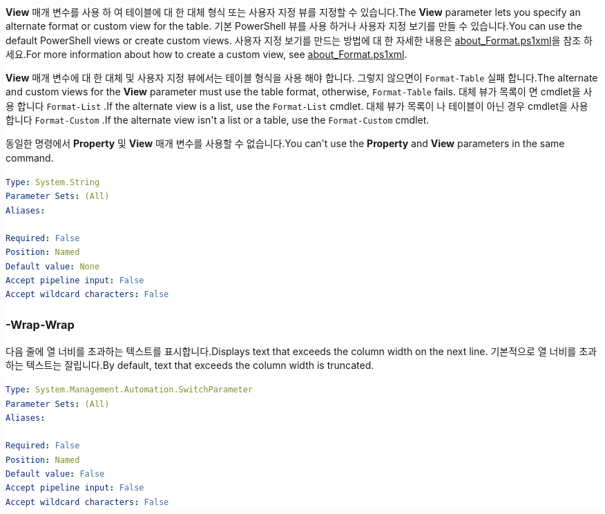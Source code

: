 <span data-ttu-id="fa6a6-242">**View** 매개 변수를 사용 하 여 테이블에 대 한 대체 형식 또는 사용자 지정 뷰를 지정할 수 있습니다.</span><span class="sxs-lookup"><span data-stu-id="fa6a6-242">The **View** parameter lets you specify an alternate format or custom view for the table.</span></span> <span data-ttu-id="fa6a6-243">기본 PowerShell 뷰를 사용 하거나 사용자 지정 보기를 만들 수 있습니다.</span><span class="sxs-lookup"><span data-stu-id="fa6a6-243">You can use the default PowerShell views or create custom views.</span></span> <span data-ttu-id="fa6a6-244">사용자 지정 보기를 만드는 방법에 대 한 자세한 내용은 [about_Format.ps1xml](../Microsoft.PowerShell.Core/About/about_Format.ps1xml.md)을 참조 하세요.</span><span class="sxs-lookup"><span data-stu-id="fa6a6-244">For more information about how to create a custom view, see [about_Format.ps1xml](../Microsoft.PowerShell.Core/About/about_Format.ps1xml.md).</span></span>

<span data-ttu-id="fa6a6-245">**View** 매개 변수에 대 한 대체 및 사용자 지정 뷰에서는 테이블 형식을 사용 해야 합니다. 그렇지 않으면이 `Format-Table` 실패 합니다.</span><span class="sxs-lookup"><span data-stu-id="fa6a6-245">The alternate and custom views for the **View** parameter must use the table format, otherwise, `Format-Table` fails.</span></span> <span data-ttu-id="fa6a6-246">대체 뷰가 목록이 면 cmdlet을 사용 합니다 `Format-List` .</span><span class="sxs-lookup"><span data-stu-id="fa6a6-246">If the alternate view is a list, use the `Format-List` cmdlet.</span></span> <span data-ttu-id="fa6a6-247">대체 뷰가 목록이 나 테이블이 아닌 경우 cmdlet을 사용 합니다 `Format-Custom` .</span><span class="sxs-lookup"><span data-stu-id="fa6a6-247">If the alternate view isn't a list or a table, use the `Format-Custom` cmdlet.</span></span>

<span data-ttu-id="fa6a6-248">동일한 명령에서 **Property** 및 **View** 매개 변수를 사용할 수 없습니다.</span><span class="sxs-lookup"><span data-stu-id="fa6a6-248">You can't use the **Property** and **View** parameters in the same command.</span></span>

```yaml
Type: System.String
Parameter Sets: (All)
Aliases:

Required: False
Position: Named
Default value: None
Accept pipeline input: False
Accept wildcard characters: False
```

### <span data-ttu-id="fa6a6-249">-Wrap</span><span class="sxs-lookup"><span data-stu-id="fa6a6-249">-Wrap</span></span>

<span data-ttu-id="fa6a6-250">다음 줄에 열 너비를 초과하는 텍스트를 표시합니다.</span><span class="sxs-lookup"><span data-stu-id="fa6a6-250">Displays text that exceeds the column width on the next line.</span></span> <span data-ttu-id="fa6a6-251">기본적으로 열 너비를 초과하는 텍스트는 잘립니다.</span><span class="sxs-lookup"><span data-stu-id="fa6a6-251">By default, text that exceeds the column width is truncated.</span></span>

```yaml
Type: System.Management.Automation.SwitchParameter
Parameter Sets: (All)
Aliases:

Required: False
Position: Named
Default value: False
Accept pipeline input: False
Accept wildcard characters: False
```

